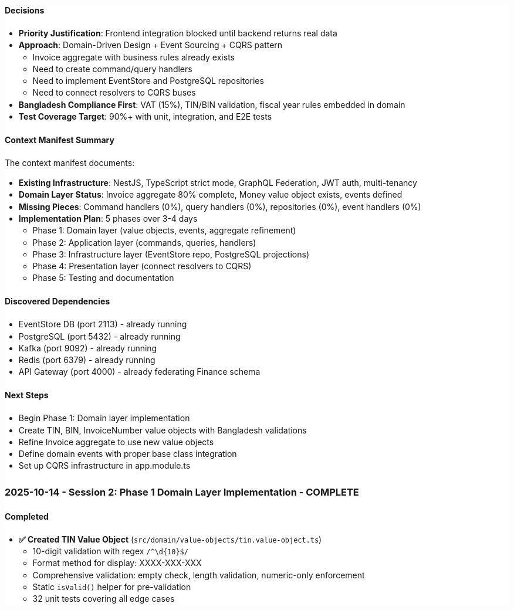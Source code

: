 #### Decisions
- **Priority Justification**: Frontend integration blocked until backend returns real data
- **Approach**: Domain-Driven Design + Event Sourcing + CQRS pattern
  - Invoice aggregate with business rules already exists
  - Need to create command/query handlers
  - Need to implement EventStore and PostgreSQL repositories
  - Need to connect resolvers to CQRS buses
- **Bangladesh Compliance First**: VAT (15%), TIN/BIN validation, fiscal year rules embedded in domain
- **Test Coverage Target**: 90%+ with unit, integration, and E2E tests

#### Context Manifest Summary
The context manifest documents:
- **Existing Infrastructure**: NestJS, TypeScript strict mode, GraphQL Federation, JWT auth, multi-tenancy
- **Domain Layer Status**: Invoice aggregate 80% complete, Money value object exists, events defined
- **Missing Pieces**: Command handlers (0%), query handlers (0%), repositories (0%), event handlers (0%)
- **Implementation Plan**: 5 phases over 3-4 days
  - Phase 1: Domain layer (value objects, events, aggregate refinement)
  - Phase 2: Application layer (commands, queries, handlers)
  - Phase 3: Infrastructure layer (EventStore repo, PostgreSQL projections)
  - Phase 4: Presentation layer (connect resolvers to CQRS)
  - Phase 5: Testing and documentation

#### Discovered Dependencies
- EventStore DB (port 2113) - already running
- PostgreSQL (port 5432) - already running
- Kafka (port 9092) - already running
- Redis (port 6379) - already running
- API Gateway (port 4000) - already federating Finance schema

#### Next Steps
- Begin Phase 1: Domain layer implementation
- Create TIN, BIN, InvoiceNumber value objects with Bangladesh validations
- Refine Invoice aggregate to use new value objects
- Define domain events with proper base class integration
- Set up CQRS infrastructure in app.module.ts


### 2025-10-14 - Session 2: Phase 1 Domain Layer Implementation - COMPLETE

#### Completed
- **✅ Created TIN Value Object** (`src/domain/value-objects/tin.value-object.ts`)
  - 10-digit validation with regex `/^\d{10}$/`
  - Format method for display: XXXX-XXX-XXX
  - Comprehensive validation: empty check, length validation, numeric-only enforcement
  - Static `isValid()` helper for pre-validation
  - 32 unit tests covering all edge cases

